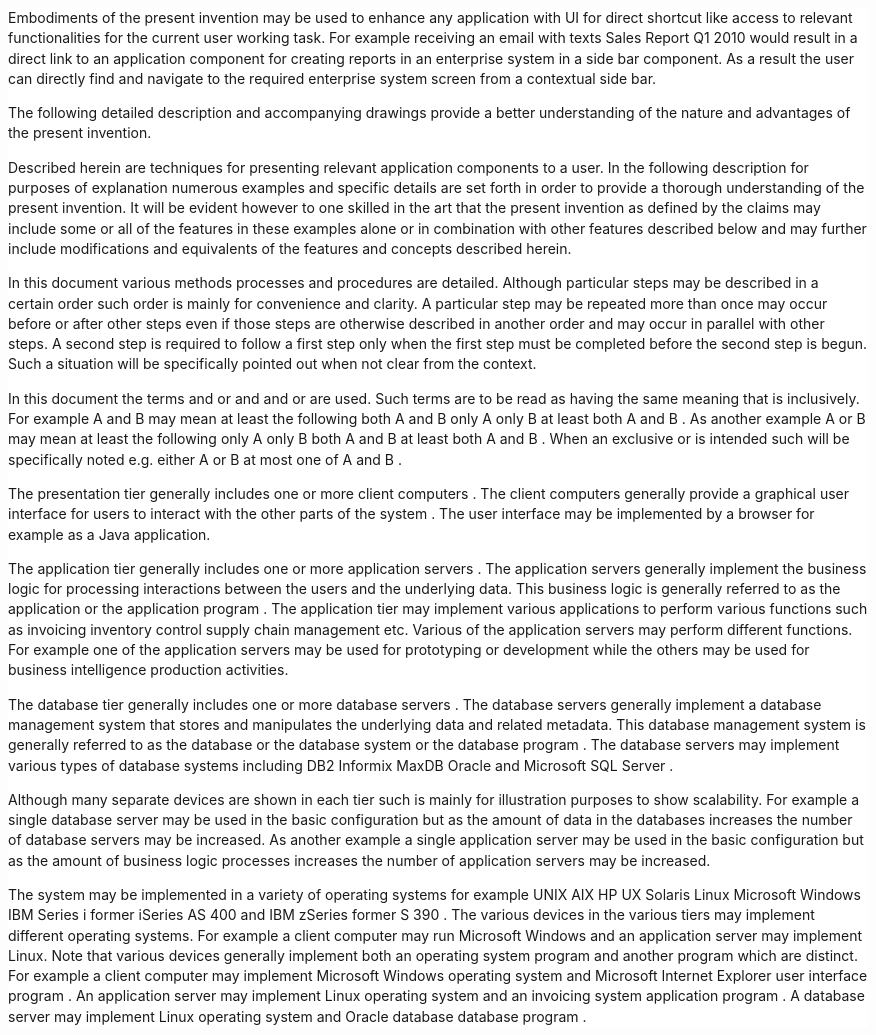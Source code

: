 Embodiments of the present invention may be used to enhance any application with UI for direct shortcut like access to relevant functionalities for the current user working task. For example receiving an email with texts Sales Report Q1 2010 would result in a direct link to an application component for creating reports in an enterprise system in a side bar component. As a result the user can directly find and navigate to the required enterprise system screen from a contextual side bar.

The following detailed description and accompanying drawings provide a better understanding of the nature and advantages of the present invention.

Described herein are techniques for presenting relevant application components to a user. In the following description for purposes of explanation numerous examples and specific details are set forth in order to provide a thorough understanding of the present invention. It will be evident however to one skilled in the art that the present invention as defined by the claims may include some or all of the features in these examples alone or in combination with other features described below and may further include modifications and equivalents of the features and concepts described herein.

In this document various methods processes and procedures are detailed. Although particular steps may be described in a certain order such order is mainly for convenience and clarity. A particular step may be repeated more than once may occur before or after other steps even if those steps are otherwise described in another order and may occur in parallel with other steps. A second step is required to follow a first step only when the first step must be completed before the second step is begun. Such a situation will be specifically pointed out when not clear from the context.

In this document the terms and or and and or are used. Such terms are to be read as having the same meaning that is inclusively. For example A and B may mean at least the following both A and B only A only B at least both A and B . As another example A or B may mean at least the following only A only B both A and B at least both A and B . When an exclusive or is intended such will be specifically noted e.g. either A or B at most one of A and B .

The presentation tier generally includes one or more client computers . The client computers generally provide a graphical user interface for users to interact with the other parts of the system . The user interface may be implemented by a browser for example as a Java application.

The application tier generally includes one or more application servers . The application servers generally implement the business logic for processing interactions between the users and the underlying data. This business logic is generally referred to as the application or the application program . The application tier may implement various applications to perform various functions such as invoicing inventory control supply chain management etc. Various of the application servers may perform different functions. For example one of the application servers may be used for prototyping or development while the others may be used for business intelligence production activities.

The database tier generally includes one or more database servers . The database servers generally implement a database management system that stores and manipulates the underlying data and related metadata. This database management system is generally referred to as the database or the database system or the database program . The database servers may implement various types of database systems including DB2 Informix MaxDB Oracle and Microsoft SQL Server .

Although many separate devices are shown in each tier such is mainly for illustration purposes to show scalability. For example a single database server may be used in the basic configuration but as the amount of data in the databases increases the number of database servers may be increased. As another example a single application server may be used in the basic configuration but as the amount of business logic processes increases the number of application servers may be increased.

The system may be implemented in a variety of operating systems for example UNIX AIX HP UX Solaris Linux Microsoft Windows IBM Series i former iSeries AS 400 and IBM zSeries former S 390 . The various devices in the various tiers may implement different operating systems. For example a client computer may run Microsoft Windows and an application server may implement Linux. Note that various devices generally implement both an operating system program and another program which are distinct. For example a client computer may implement Microsoft Windows operating system and Microsoft Internet Explorer user interface program . An application server may implement Linux operating system and an invoicing system application program . A database server may implement Linux operating system and Oracle database database program .
